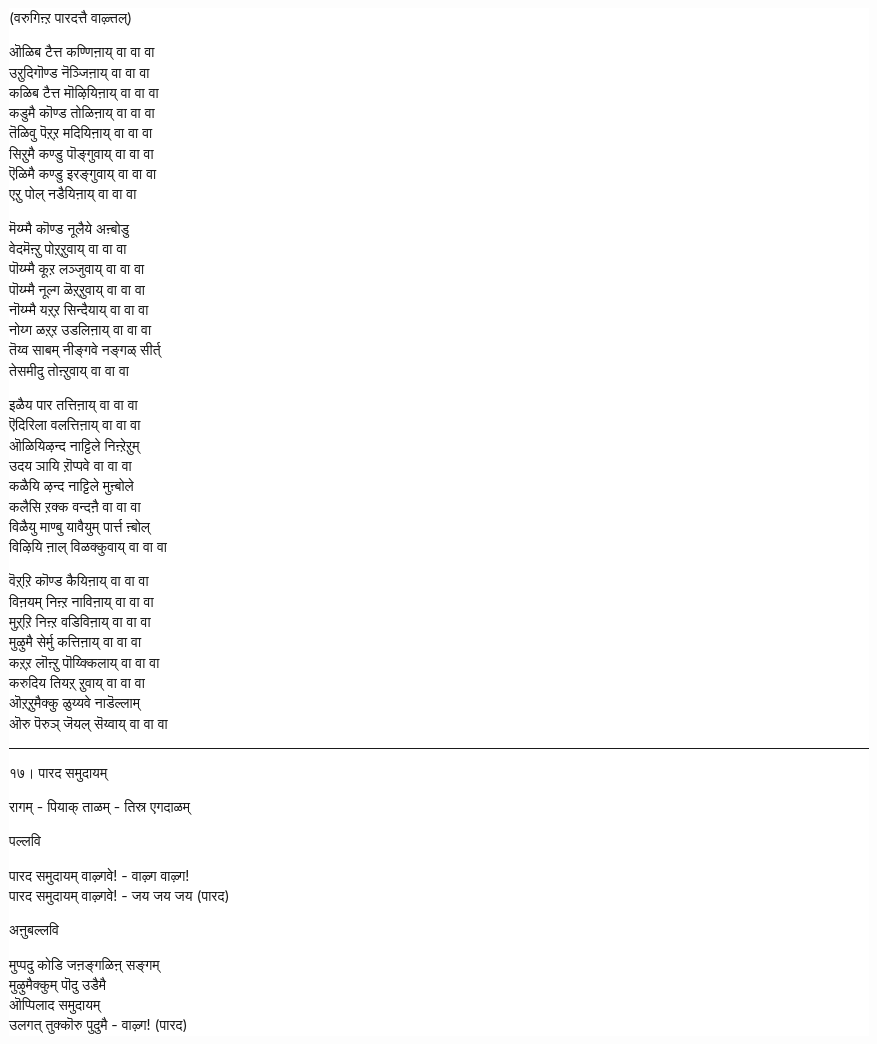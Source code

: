 (वरुगिऩ्ऱ पारदत्तै वाऴ्त्तल्)  
  
ऒळिब टैत्त कण्णिऩाय् वा वा वा  
  उऱुदिगॊण्ड नॆञ्जिऩाय् वा वा वा  
 कळिब टैत्त मॊऴियिऩाय् वा वा वा  
  कडुमै कॊण्ड तोळिऩाय् वा वा वा  
तॆळिवु पॆऱ्‌ऱ मदियिऩाय् वा वा वा  
   सिऱुमै कण्डु पॊङ्गुवाय् वा वा वा  
ऎळिमै कण्डु इरङ्गुवाय् वा वा वा  
  एऱु पोल् नडैयिऩाय् वा वा वा  
  
मॆय्म्मै कॊण्ड नूलैये अऩ्बोडु  
  वेदमॆऩ्ऱु पोऱ्‌ऱुवाय् वा वा वा  
पॊय्म्मै कूऱ लञ्जुवाय् वा वा वा  
   पॊय्म्मै नूल्ग ळॆऱ्‌ऱुवाय् वा वा वा  
नॊय्म्मै यऱ्‌ऱ सिन्दैयाय् वा वा वा  
  नोय्ग ळऱ्‌ऱ उडलिऩाय् वा वा वा  
तॆय्व साबम् नीङ्गवे नङ्गळ् सीर्त्  
  तेसमीदु तोऩ्ऱुवाय् वा वा वा  
  
इळैय पार तत्तिऩाय् वा वा वा  
   ऎदिरिला वलत्तिऩाय् वा वा वा  
ऒळियिऴन्द नाट्टिले निऩ्ऱेऱुम्  
  उदय ञायि ऱॊप्पवे वा वा वा  
कळैयि ऴन्द नाट्टिले मुऩ्बोले  
  कलैसि ऱक्क वन्दऩै वा वा वा  
 विळैयु माण्बु यावैयुम् पार्त्त ऩ्बोल्  
  विऴियि ऩाल् विळक्कुवाय् वा वा वा  
  
 वॆऱ्‌ऱि कॊण्ड कैयिऩाय् वा वा वा  
  विऩयम् निऩ्ऱ नाविऩाय् वा वा वा  
मुऱ्‌ऱि निऩ्ऱ वडिविऩाय् वा वा वा  
  मुऴुमै सेर्मु कत्तिऩाय् वा वा वा  
कऱ्‌ऱ लॊऩ्ऱु पॊय्क्किलाय् वा वा वा  
  करुदिय तियऱ्‌ ऱुवाय् वा वा वा  
ऒऱ्‌ऱुमैक्कु ळुय्यवे नाडॆल्लाम्  
  ऒरु पॆरुञ् जॆयल् सॆय्वाय् वा वा वा  
  
-----  
  
१७। पारद समुदायम्  
  
रागम् - पियाक्           ताळम् - तिस्र एगदाळम्  
  
पल्लवि  
  
पारद समुदायम् वाऴ्गवे!  - वाऴ्ग वाऴ्ग!  
पारद समुदायम् वाऴ्गवे!  - जय जय जय     (पारद)  
  
अऩुबल्लवि  
  
मुप्पदु कोडि जऩङ्गळिऩ् सङ्गम्   
 मुऴुमैक्कुम् पॊदु उडैमै  
ऒप्पिलाद समुदायम्   
 उलगत् तुक्कॊरु पुदुमै - वाऴ्ग!       (पारद)  
  